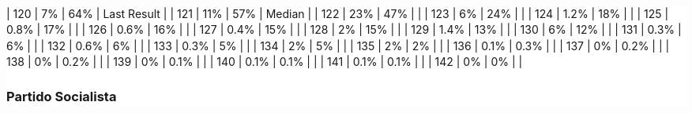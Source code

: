 | 120 | 7% | 64% | Last Result |
| 121 | 11% | 57% | Median |
| 122 | 23% | 47% |  |
| 123 | 6% | 24% |  |
| 124 | 1.2% | 18% |  |
| 125 | 0.8% | 17% |  |
| 126 | 0.6% | 16% |  |
| 127 | 0.4% | 15% |  |
| 128 | 2% | 15% |  |
| 129 | 1.4% | 13% |  |
| 130 | 6% | 12% |  |
| 131 | 0.3% | 6% |  |
| 132 | 0.6% | 6% |  |
| 133 | 0.3% | 5% |  |
| 134 | 2% | 5% |  |
| 135 | 2% | 2% |  |
| 136 | 0.1% | 0.3% |  |
| 137 | 0% | 0.2% |  |
| 138 | 0% | 0.2% |  |
| 139 | 0% | 0.1% |  |
| 140 | 0.1% | 0.1% |  |
| 141 | 0.1% | 0.1% |  |
| 142 | 0% | 0% |  |

### Partido Socialista
